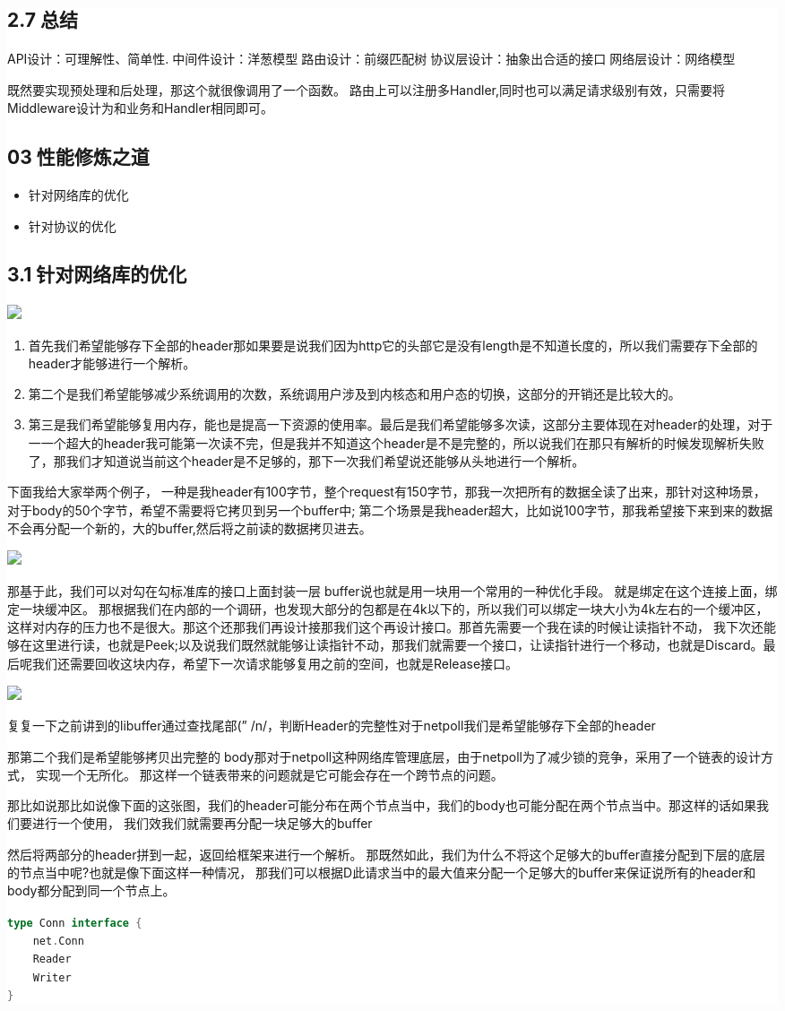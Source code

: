 ## 2.7 总结

API设计：可理解性、简单性.
中间件设计：洋葱模型
路由设计：前缀匹配树
协议层设计：抽象出合适的接口
网络层设计：网络模型

既然要实现预处理和后处理，那这个就很像调用了一个函数。 路由上可以注册多Handler,同时也可以满足请求级别有效，只需要将Middleware设计为和业务和Handler相同即可。

## 03 性能修炼之道

- 针对网络库的优化

- 针对协议的优化

## 3.1 针对网络库的优化



![](https://nateshao-blog.oss-cn-shenzhen.aliyuncs.com/img/20220529190610.png)

1. 首先我们希望能够存下全部的header那如果要是说我们因为http它的头部它是没有length是不知道长度的，所以我们需要存下全部的header才能够进行一个解析。 

2. 第二个是我们希望能够减少系统调用的次数，系统调用户涉及到内核态和用户态的切换，这部分的开销还是比较大的。

3. 第三是我们希望能够复用内存，能也是提高一下资源的使用率。最后是我们希望能够多次读，这部分主要体现在对header的处理，对于一一个超大的header我可能第一次读不完，但是我并不知道这个header是不是完整的，所以说我们在那只有解析的时候发现解析失败了，那我们才知道说当前这个header是不足够的，那下一次我们希望说还能够从头地进行一个解析。

下面我给大家举两个例子， 一种是我header有100字节，整个request有150字节，那我一次把所有的数据全读了出来，那针对这种场景，对于body的50个字节，希望不需要将它拷贝到另一个buffer中; 第二个场景是我header超大，比如说100字节，那我希望接下来到来的数据不会再分配一个新的，大的buffer,然后将之前读的数据拷贝进去。

![](https://nateshao-blog.oss-cn-shenzhen.aliyuncs.com/img/20220529191952.png)

那基于此，我们可以对勾在勾标准库的接口上面封装一层 buffer说也就是用一块用一个常用的一种优化手段。 就是绑定在这个连接上面，绑定一块缓冲区。 那根据我们在内部的一个调研，也发现大部分的包都是在4k以下的，所以我们可以绑定一块大小为4k左右的一个缓冲区，这样对内存的压力也不是很大。那这个还那我们再设计接那我们这个再设计接口。那首先需要一个我在读的时候让读指针不动， 我下次还能够在这里进行读，也就是Peek;以及说我们既然就能够让读指针不动，那我们就需要一个接口，让读指针进行一个移动，也就是Discard。最后呢我们还需要回收这块内存，希望下一次请求能够复用之前的空间，也就是Release接口。

![](https://nateshao-blog.oss-cn-shenzhen.aliyuncs.com/img/20220529192505.png)

复复一下之前讲到的libuffer通过查找尾部(” /n/，判断Header的完整性对于netpoll我们是希望能够存下全部的header

那第二个我们是希望能够拷贝出完整的 body那对于netpoll这种网络库管理底层，由于netpoll为了减少锁的竞争，采用了一个链表的设计方式， 实现一个无所化。 那这样一个链表带来的问题就是它可能会存在一个跨节点的问题。

那比如说那比如说像下面的这张图，我们的header可能分布在两个节点当中，我们的body也可能分配在两个节点当中。那这样的话如果我们要进行一个使用， 我们效我们就需要再分配一块足够大的buffer

然后将两部分的header拼到一起，返回给框架来进行一个解析。 那既然如此，我们为什么不将这个足够大的buffer直接分配到下层的底层的节点当中呢?也就是像下面这样一种情况， 那我们可以根据D此请求当中的最大值来分配一个足够大的buffer来保证说所有的header和body都分配到同一个节点上。

```go
type Conn interface {
	net.Conn
	Reader
	Writer
}
```
